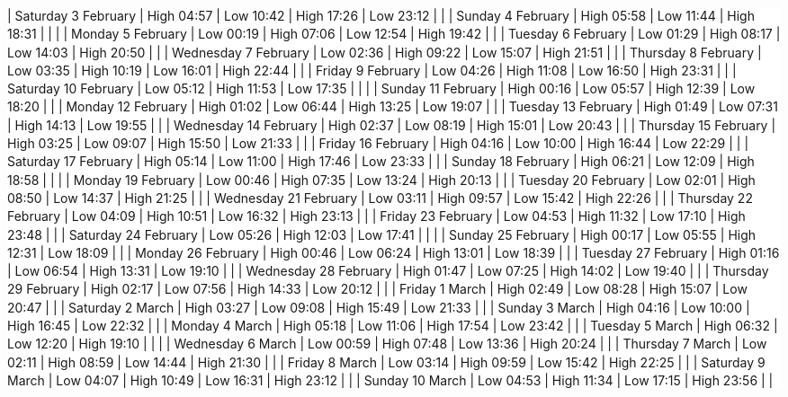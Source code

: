 | Saturday 3 February | High 04:57 | Low 10:42 | High 17:26 | Low 23:12 |  |
| Sunday 4 February | High 05:58 | Low 11:44 | High 18:31 |  |  |
| Monday 5 February | Low 00:19 | High 07:06 | Low 12:54 | High 19:42 |  |
| Tuesday 6 February | Low 01:29 | High 08:17 | Low 14:03 | High 20:50 |  |
| Wednesday 7 February | Low 02:36 | High 09:22 | Low 15:07 | High 21:51 |  |
| Thursday 8 February | Low 03:35 | High 10:19 | Low 16:01 | High 22:44 |  |
| Friday 9 February | Low 04:26 | High 11:08 | Low 16:50 | High 23:31 |  |
| Saturday 10 February | Low 05:12 | High 11:53 | Low 17:35 |  |  |
| Sunday 11 February | High 00:16 | Low 05:57 | High 12:39 | Low 18:20 |  |
| Monday 12 February | High 01:02 | Low 06:44 | High 13:25 | Low 19:07 |  |
| Tuesday 13 February | High 01:49 | Low 07:31 | High 14:13 | Low 19:55 |  |
| Wednesday 14 February | High 02:37 | Low 08:19 | High 15:01 | Low 20:43 |  |
| Thursday 15 February | High 03:25 | Low 09:07 | High 15:50 | Low 21:33 |  |
| Friday 16 February | High 04:16 | Low 10:00 | High 16:44 | Low 22:29 |  |
| Saturday 17 February | High 05:14 | Low 11:00 | High 17:46 | Low 23:33 |  |
| Sunday 18 February | High 06:21 | Low 12:09 | High 18:58 |  |  |
| Monday 19 February | Low 00:46 | High 07:35 | Low 13:24 | High 20:13 |  |
| Tuesday 20 February | Low 02:01 | High 08:50 | Low 14:37 | High 21:25 |  |
| Wednesday 21 February | Low 03:11 | High 09:57 | Low 15:42 | High 22:26 |  |
| Thursday 22 February | Low 04:09 | High 10:51 | Low 16:32 | High 23:13 |  |
| Friday 23 February | Low 04:53 | High 11:32 | Low 17:10 | High 23:48 |  |
| Saturday 24 February | Low 05:26 | High 12:03 | Low 17:41 |  |  |
| Sunday 25 February | High 00:17 | Low 05:55 | High 12:31 | Low 18:09 |  |
| Monday 26 February | High 00:46 | Low 06:24 | High 13:01 | Low 18:39 |  |
| Tuesday 27 February | High 01:16 | Low 06:54 | High 13:31 | Low 19:10 |  |
| Wednesday 28 February | High 01:47 | Low 07:25 | High 14:02 | Low 19:40 |  |
| Thursday 29 February | High 02:17 | Low 07:56 | High 14:33 | Low 20:12 |  |
| Friday 1 March | High 02:49 | Low 08:28 | High 15:07 | Low 20:47 |  |
| Saturday 2 March | High 03:27 | Low 09:08 | High 15:49 | Low 21:33 |  |
| Sunday 3 March | High 04:16 | Low 10:00 | High 16:45 | Low 22:32 |  |
| Monday 4 March | High 05:18 | Low 11:06 | High 17:54 | Low 23:42 |  |
| Tuesday 5 March | High 06:32 | Low 12:20 | High 19:10 |  |  |
| Wednesday 6 March | Low 00:59 | High 07:48 | Low 13:36 | High 20:24 |  |
| Thursday 7 March | Low 02:11 | High 08:59 | Low 14:44 | High 21:30 |  |
| Friday 8 March | Low 03:14 | High 09:59 | Low 15:42 | High 22:25 |  |
| Saturday 9 March | Low 04:07 | High 10:49 | Low 16:31 | High 23:12 |  |
| Sunday 10 March | Low 04:53 | High 11:34 | Low 17:15 | High 23:56 |  |